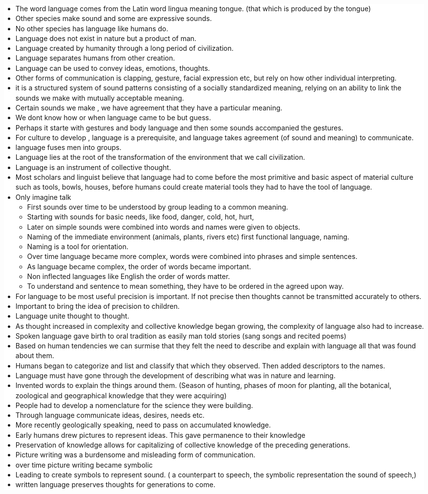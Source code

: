 - The word language comes from the Latin word lingua meaning tongue. (that which is produced by the tongue)
- Other species make sound and some are expressive sounds. 
- No other species has language like humans do.
- Language does not exist in nature but a product of man.
- Language created by humanity through a long period of civilization.
- Language separates humans from other creation.
- Language can be used to convey ideas, emotions, thoughts.
- Other forms of communication is clapping, gesture, facial expression etc, but rely on how other individual interpreting.
- it is a structured system of sound patterns consisting of a socially standardized meaning, relying on an ability to link the sounds we make with mutually acceptable meaning.
- Certain sounds we make , we have agreement that they have a particular meaning. 
- We dont know how  or when language came to be but guess.
- Perhaps it starte with gestures and body language and then some sounds accompanied the gestures.
- For culture to develop , language is a prerequisite, and language takes agreement (of sound and meaning) to communicate.
- language fuses men into groups.
- Language lies at the root of the transformation of the environment that we call civilization. 
- Language is an instrument of collective thought. 
- Most scholars and linguist believe that language had to come before the most primitive and basic aspect of material culture such as tools, bowls, houses, before humans could create material tools they had to have the tool of language.
- Only imagine talk
	- First sounds over time to be understood by group leading to a common meaning.
	- Starting with sounds for basic needs, like food, danger, cold, hot, hurt, 
	- Later on simple sounds were combined into words and names were given to objects.
	- Naming of the immediate environment (animals, plants, rivers etc) first functional language, naming.
	- Naming is a tool for orientation. 
	- Over time language became more complex, words were combined into phrases and simple sentences.
	- As language became complex, the order of words became important.
	- Non inflected languages like English the order of words matter. 
	- To understand and sentence to mean something, they have to be ordered in the agreed upon way.
- For language to be most useful precision is important. If not precise then thoughts cannot be transmitted accurately to others.
- Important to bring the idea of precision to children.
- Language unite thought to thought.
- As thought increased in complexity and collective knowledge began growing, the complexity of language also had to increase.
- Spoken language gave birth to oral tradition as easily man told stories (sang songs and recited poems)
- Based on human tendencies we can surmise that they felt the need to describe and explain with language all that was found about them. 
- Humans began to categorize and list and classify that which they observed. Then added descriptors to the names.
- Language must have gone through the development of describing what was in nature and learning.
- Invented words to explain the things around them. (Season of hunting, phases of moon for planting, all the botanical, zoological and geographical knowledge that they were acquiring)
- People had to develop a nomenclature for the science they were building.
- Through language communicate ideas, desires, needs etc.
- More recently geologically speaking, need to pass on accumulated knowledge.
- Early humans drew pictures to represent ideas. This gave permanence to their knowledge
- Preservation of knowledge allows for capitalizing of collective knowledge of the preceding generations.
- Picture writing was a burdensome and misleading form of communication.
- over time picture writing became symbolic
- Leading to create symbols to represent sound. ( a counterpart to speech, the symbolic representation the sound of speech,)
- written language preserves thoughts for generations to come.
